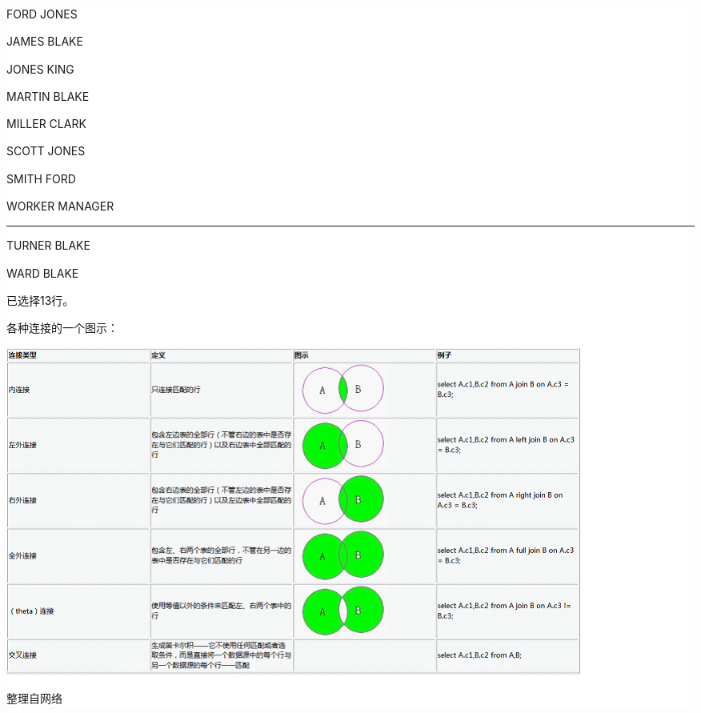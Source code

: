 FORD       JONES

JAMES      BLAKE

JONES      KING

MARTIN     BLAKE

MILLER     CLARK

SCOTT      JONES

SMITH      FORD

WORKER     MANAGER

---------- ----------

TURNER     BLAKE

WARD       BLAKE

已选择13行。

 

各种连接的一个图示：



 ![0_1281185690dIWm1](image-201712071149/0_1281185690dIWm[1].png)

 

 

 

 

整理自网络
